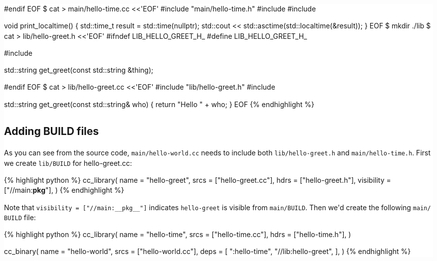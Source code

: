 #endif
EOF
$ cat > main/hello-time.cc <<'EOF'
#include "main/hello-time.h"
#include <ctime>
#include <iostream>

void print_localtime() {
  std::time_t result = std::time(nullptr);
  std::cout << std::asctime(std::localtime(&result));
}
EOF
$ mkdir ./lib
$ cat > lib/hello-greet.h <<'EOF'
#ifndef LIB_HELLO_GREET_H_
#define LIB_HELLO_GREET_H_

#include <string>

std::string get_greet(const std::string &thing);

#endif
EOF
$ cat > lib/hello-greet.cc <<'EOF'
#include "lib/hello-greet.h"
#include <string>

std::string get_greet(const std::string& who) {
  return "Hello " + who;
}
EOF
{% endhighlight %}

## Adding BUILD files

As you can see from the source code, `main/hello-world.cc` needs to include both `lib/hello-greet.h` and `main/hello-time.h`.
First we create `lib/BUILD` for hello-greet.cc:

{% highlight python %}
cc_library(
    name = "hello-greet",
    srcs = ["hello-greet.cc"],
    hdrs = ["hello-greet.h"],
    visibility = ["//main:__pkg__"],
)
{% endhighlight %}

Note that `visibility = ["//main:__pkg__"]` indicates `hello-greet` is visible from `main/BUILD`.
Then we'd create the following `main/BUILD` file:

{% highlight python %}
cc_library(
    name = "hello-time",
    srcs = ["hello-time.cc"],
    hdrs = ["hello-time.h"],
)

cc_binary(
    name = "hello-world",
    srcs = ["hello-world.cc"],
    deps = [
        ":hello-time",
        "//lib:hello-greet",
    ],
)
{% endhighlight %}
